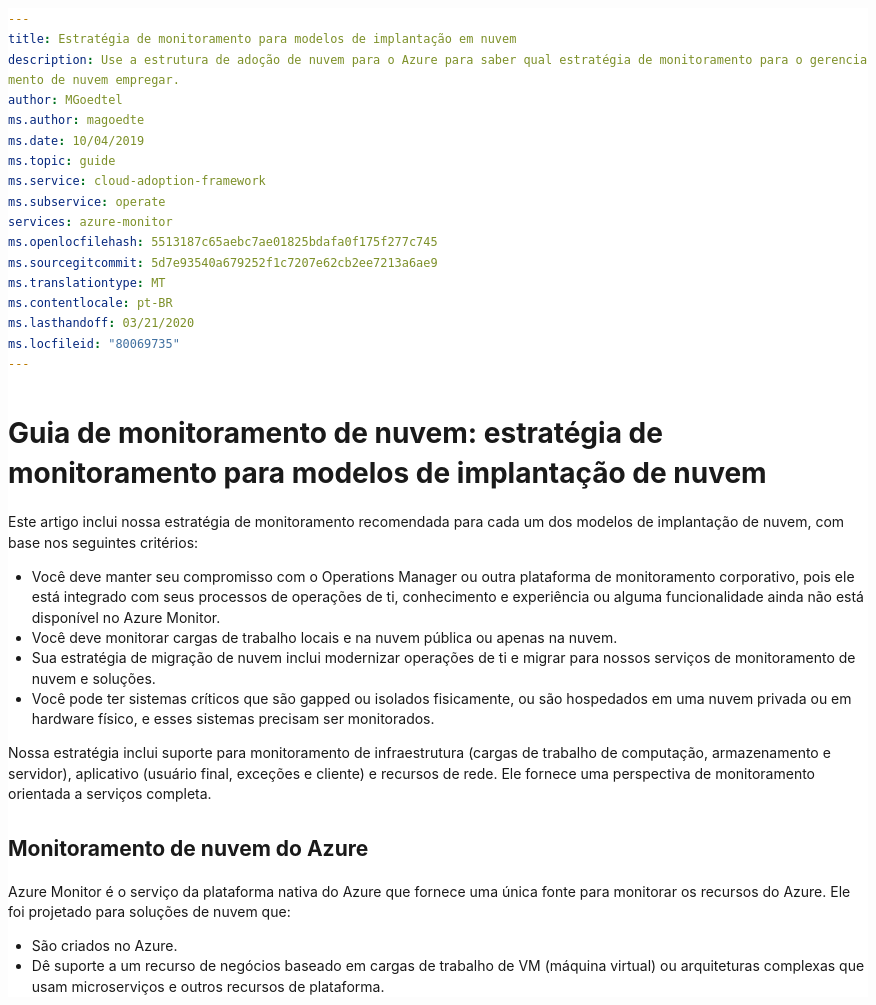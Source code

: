 ```yaml
---
title: Estratégia de monitoramento para modelos de implantação em nuvem
description: Use a estrutura de adoção de nuvem para o Azure para saber qual estratégia de monitoramento para o gerenciamento de nuvem empregar.
author: MGoedtel
ms.author: magoedte
ms.date: 10/04/2019
ms.topic: guide
ms.service: cloud-adoption-framework
ms.subservice: operate
services: azure-monitor
ms.openlocfilehash: 5513187c65aebc7ae01825bdafa0f175f277c745
ms.sourcegitcommit: 5d7e93540a679252f1c7207e62cb2ee7213a6ae9
ms.translationtype: MT
ms.contentlocale: pt-BR
ms.lasthandoff: 03/21/2020
ms.locfileid: "80069735"
---
```

# <a name="cloud-monitoring-guide-monitoring-strategy-for-cloud-deployment-models"></a>Guia de monitoramento de nuvem: estratégia de monitoramento para modelos de implantação de nuvem

Este artigo inclui nossa estratégia de monitoramento recomendada para cada um dos modelos de implantação de nuvem, com base nos seguintes critérios:

- Você deve manter seu compromisso com o Operations Manager ou outra plataforma de monitoramento corporativo, pois ele está integrado com seus processos de operações de ti, conhecimento e experiência ou alguma funcionalidade ainda não está disponível no Azure Monitor.
- Você deve monitorar cargas de trabalho locais e na nuvem pública ou apenas na nuvem.
- Sua estratégia de migração de nuvem inclui modernizar operações de ti e migrar para nossos serviços de monitoramento de nuvem e soluções.
- Você pode ter sistemas críticos que são gapped ou isolados fisicamente, ou são hospedados em uma nuvem privada ou em hardware físico, e esses sistemas precisam ser monitorados.

Nossa estratégia inclui suporte para monitoramento de infraestrutura (cargas de trabalho de computação, armazenamento e servidor), aplicativo (usuário final, exceções e cliente) e recursos de rede. Ele fornece uma perspectiva de monitoramento orientada a serviços completa.

## <a name="azure-cloud-monitoring"></a>Monitoramento de nuvem do Azure

Azure Monitor é o serviço da plataforma nativa do Azure que fornece uma única fonte para monitorar os recursos do Azure. Ele foi projetado para soluções de nuvem que:

- São criados no Azure.
- Dê suporte a um recurso de negócios baseado em cargas de trabalho de VM (máquina virtual) ou arquiteturas complexas que usam microserviços e outros recursos de plataforma.
